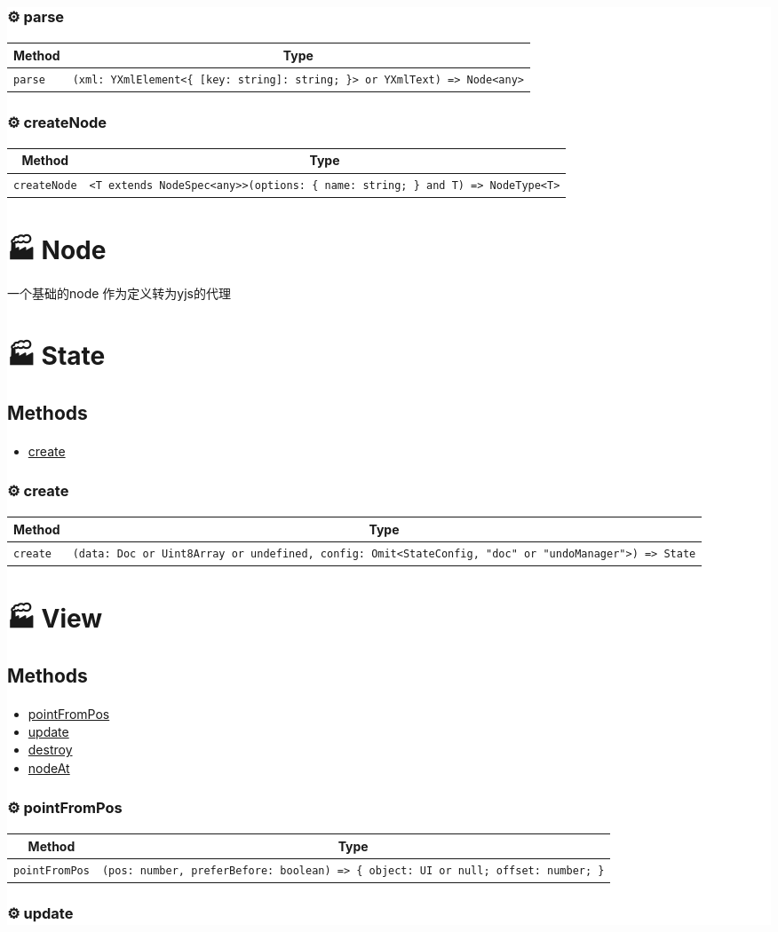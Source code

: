 ### :gear: parse

| Method | Type |
| ---------- | ---------- |
| `parse` | `(xml: YXmlElement<{ [key: string]: string; }> or YXmlText) => Node<any>` |

### :gear: createNode

| Method | Type |
| ---------- | ---------- |
| `createNode` | `<T extends NodeSpec<any>>(options: { name: string; } and T) => NodeType<T>` |


# :factory: Node

一个基础的node
作为定义转为yjs的代理

# :factory: State

## Methods

- [create](#gear-create)

### :gear: create

| Method | Type |
| ---------- | ---------- |
| `create` | `(data: Doc or Uint8Array or undefined, config: Omit<StateConfig, "doc" or "undoManager">) => State` |


# :factory: View

## Methods

- [pointFromPos](#gear-pointfrompos)
- [update](#gear-update)
- [destroy](#gear-destroy)
- [nodeAt](#gear-nodeat)

### :gear: pointFromPos

| Method | Type |
| ---------- | ---------- |
| `pointFromPos` | `(pos: number, preferBefore: boolean) => { object: UI or null; offset: number; }` |

### :gear: update
